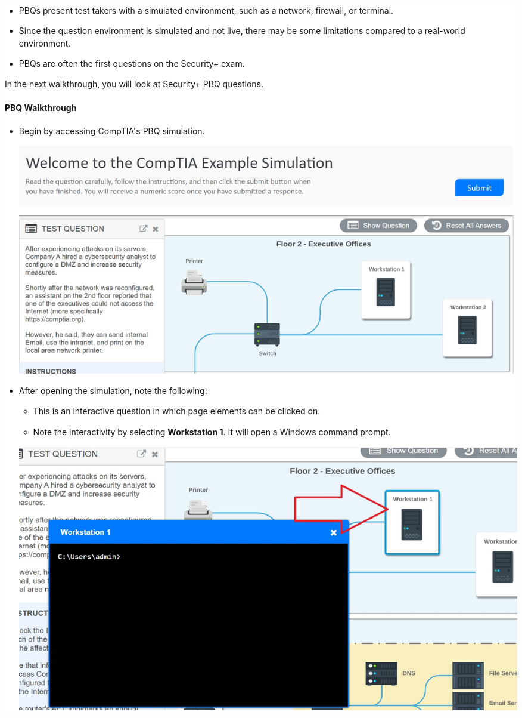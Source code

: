  - PBQs present test takers with a simulated environment, such as a network, firewall, or terminal. 

 - Since the question environment is simulated and not live, there may be some limitations compared to a real-world environment.

 - PBQs are often the first questions on the Security+ exam. 
  
In the next walkthrough, you will look at Security+ PBQ questions. 

#### PBQ Walkthrough

- Begin by accessing [CompTIA's PBQ simulation](https://simulation.comptia.org/).
  
   ![PBQ1](Images/PBQ1.jpg)  
  
- After opening the simulation, note the following:
  
  - This is an interactive question in which page elements can be clicked on.
  
  - Note the interactivity by selecting **Workstation 1**. It will open a Windows command prompt.
  
   ![PBQ2](Images/PBQ2.jpg)    
